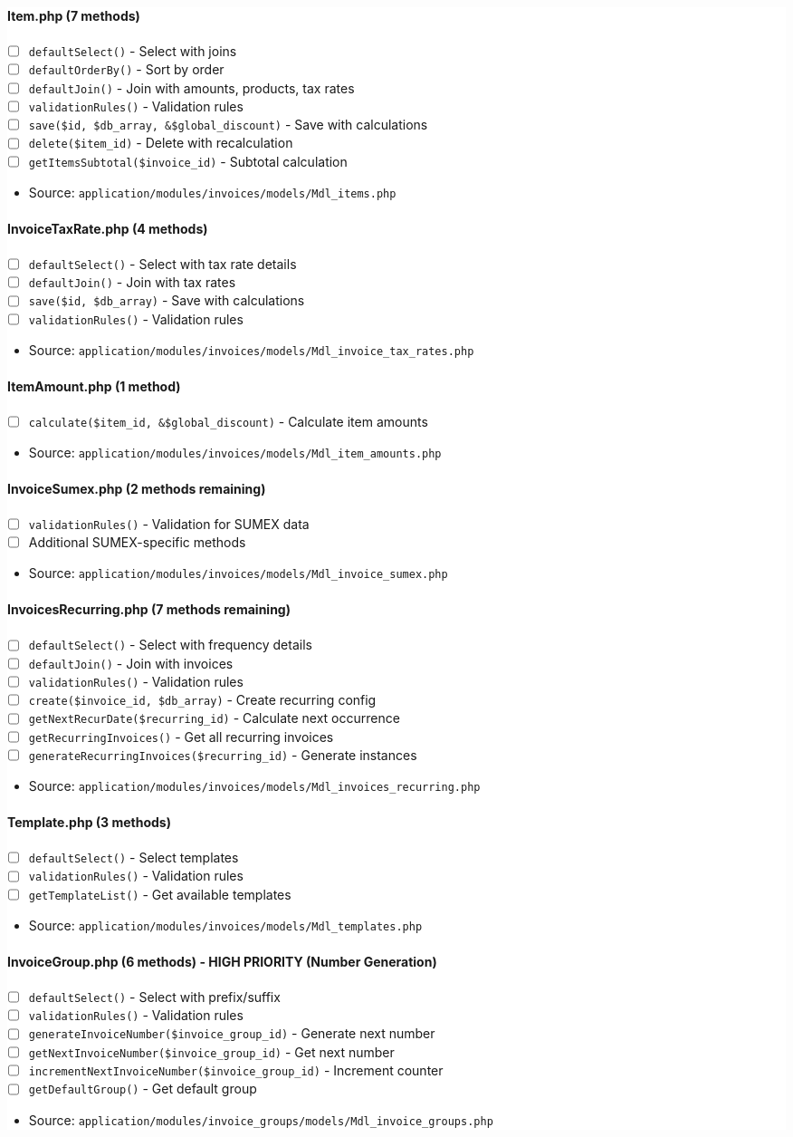 #### Item.php (7 methods)
- [ ] `defaultSelect()` - Select with joins
- [ ] `defaultOrderBy()` - Sort by order
- [ ] `defaultJoin()` - Join with amounts, products, tax rates
- [ ] `validationRules()` - Validation rules
- [ ] `save($id, $db_array, &$global_discount)` - Save with calculations
- [ ] `delete($item_id)` - Delete with recalculation
- [ ] `getItemsSubtotal($invoice_id)` - Subtotal calculation
- Source: `application/modules/invoices/models/Mdl_items.php`

#### InvoiceTaxRate.php (4 methods)
- [ ] `defaultSelect()` - Select with tax rate details
- [ ] `defaultJoin()` - Join with tax rates
- [ ] `save($id, $db_array)` - Save with calculations
- [ ] `validationRules()` - Validation rules
- Source: `application/modules/invoices/models/Mdl_invoice_tax_rates.php`

#### ItemAmount.php (1 method)
- [ ] `calculate($item_id, &$global_discount)` - Calculate item amounts
- Source: `application/modules/invoices/models/Mdl_item_amounts.php`

#### InvoiceSumex.php (2 methods remaining)
- [ ] `validationRules()` - Validation for SUMEX data
- [ ] Additional SUMEX-specific methods
- Source: `application/modules/invoices/models/Mdl_invoice_sumex.php`

#### InvoicesRecurring.php (7 methods remaining)
- [ ] `defaultSelect()` - Select with frequency details
- [ ] `defaultJoin()` - Join with invoices
- [ ] `validationRules()` - Validation rules
- [ ] `create($invoice_id, $db_array)` - Create recurring config
- [ ] `getNextRecurDate($recurring_id)` - Calculate next occurrence
- [ ] `getRecurringInvoices()` - Get all recurring invoices
- [ ] `generateRecurringInvoices($recurring_id)` - Generate instances
- Source: `application/modules/invoices/models/Mdl_invoices_recurring.php`

#### Template.php (3 methods)
- [ ] `defaultSelect()` - Select templates
- [ ] `validationRules()` - Validation rules
- [ ] `getTemplateList()` - Get available templates
- Source: `application/modules/invoices/models/Mdl_templates.php`

#### InvoiceGroup.php (6 methods) - HIGH PRIORITY (Number Generation)
- [ ] `defaultSelect()` - Select with prefix/suffix
- [ ] `validationRules()` - Validation rules
- [ ] `generateInvoiceNumber($invoice_group_id)` - Generate next number
- [ ] `getNextInvoiceNumber($invoice_group_id)` - Get next number
- [ ] `incrementNextInvoiceNumber($invoice_group_id)` - Increment counter
- [ ] `getDefaultGroup()` - Get default group
- Source: `application/modules/invoice_groups/models/Mdl_invoice_groups.php`
